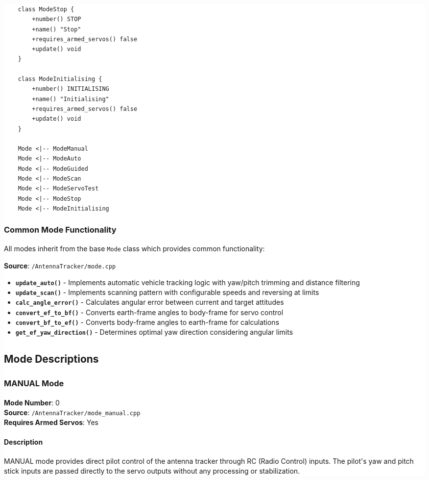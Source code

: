 ```mermaid
    class ModeStop {
        +number() STOP
        +name() "Stop"
        +requires_armed_servos() false
        +update() void
    }
    
    class ModeInitialising {
        +number() INITIALISING
        +name() "Initialising"
        +requires_armed_servos() false
        +update() void
    }
    
    Mode <|-- ModeManual
    Mode <|-- ModeAuto
    Mode <|-- ModeGuided
    Mode <|-- ModeScan
    Mode <|-- ModeServoTest
    Mode <|-- ModeStop
    Mode <|-- ModeInitialising
```

### Common Mode Functionality

All modes inherit from the base `Mode` class which provides common functionality:

**Source**: `/AntennaTracker/mode.cpp`

- **`update_auto()`** - Implements automatic vehicle tracking logic with yaw/pitch trimming and distance filtering
- **`update_scan()`** - Implements scanning pattern with configurable speeds and reversing at limits
- **`calc_angle_error()`** - Calculates angular error between current and target attitudes
- **`convert_ef_to_bf()`** - Converts earth-frame angles to body-frame for servo control
- **`convert_bf_to_ef()`** - Converts body-frame angles to earth-frame for calculations
- **`get_ef_yaw_direction()`** - Determines optimal yaw direction considering angular limits

## Mode Descriptions

### MANUAL Mode

**Mode Number**: 0  
**Source**: `/AntennaTracker/mode_manual.cpp`  
**Requires Armed Servos**: Yes

#### Description

MANUAL mode provides direct pilot control of the antenna tracker through RC (Radio Control) inputs. The pilot's yaw and pitch stick inputs are passed directly to the servo outputs without any processing or stabilization.

